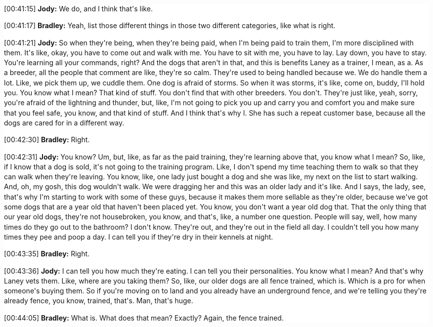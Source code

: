[00:41:15]
**Jody:**
We do, and I think that's like.

[00:41:17]
**Bradley:**
Yeah, list those different things in those two different categories, like what is right.

[00:41:21]
**Jody:**
So when they're being, when they're being paid, when I'm being paid to train them, I'm more disciplined with them. It's like, okay, you have to come out and walk with me. You have to sit with me, you have to lay. Lay down, you have to stay. You're learning all your commands, right? And the dogs that aren't in that, and this is benefits Laney as a trainer, I mean, as a. As a breeder, all the people that comment are like, they're so calm. They're used to being handled because we. We do handle them a lot. Like, we pick them up, we cuddle them. One dog is afraid of storms. So when it was storms, it's like, come on, buddy, I'll hold you. You know what I mean? That kind of stuff. You don't find that with other breeders. You don't. They're just like, yeah, sorry, you're afraid of the lightning and thunder, but, like, I'm not going to pick you up and carry you and comfort you and make sure that you feel safe, you know, and that kind of stuff. And I think that's why I. She has such a repeat customer base, because all the dogs are cared for in a different way.

[00:42:30]
**Bradley:**
Right.

[00:42:31]
**Jody:**
You know? Um, but, like, as far as the paid training, they're learning above that, you know what I mean? So, like, if I know that a dog is sold, it's not going to the training program. Like, I don't spend my time teaching them to walk so that they can walk when they're leaving. You know, like, one lady just bought a dog and she was like, my next on the list to start walking. And, oh, my gosh, this dog wouldn't walk. We were dragging her and this was an older lady and it's like. And I says, the lady, see, that's why I'm starting to work with some of these guys, because it makes them more sellable as they're older, because we've got some dogs that are a year old that haven't been placed yet. You know, you don't want a year old dog that. That the only thing that our year old dogs, they're not housebroken, you know, and that's, like, a number one question. People will say, well, how many times do they go out to the bathroom? I don't know. They're out, and they're out in the field all day. I couldn't tell you how many times they pee and poop a day. I can tell you if they're dry in their kennels at night.

[00:43:35]
**Bradley:**
Right.

[00:43:36]
**Jody:**
I can tell you how much they're eating. I can tell you their personalities. You know what I mean? And that's why Laney vets them. Like, where are you taking them? So, like, our older dogs are all fence trained, which is. Which is a pro for when someone's buying them. So if you're moving on to land and you already have an underground fence, and we're telling you they're already fence, you know, trained, that's. Man, that's huge.

[00:44:05]
**Bradley:**
What is. What does that mean? Exactly? Again, the fence trained.
